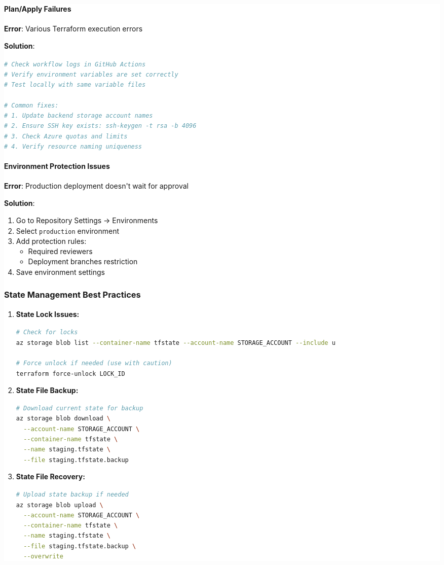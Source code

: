 #### Plan/Apply Failures
**Error**: Various Terraform execution errors

**Solution**:
```bash
# Check workflow logs in GitHub Actions
# Verify environment variables are set correctly
# Test locally with same variable files

# Common fixes:
# 1. Update backend storage account names
# 2. Ensure SSH key exists: ssh-keygen -t rsa -b 4096
# 3. Check Azure quotas and limits
# 4. Verify resource naming uniqueness
```

#### Environment Protection Issues
**Error**: Production deployment doesn't wait for approval

**Solution**:
1. Go to Repository Settings → Environments
2. Select `production` environment
3. Add protection rules:
   - Required reviewers
   - Deployment branches restriction
4. Save environment settings

### State Management Best Practices

1. **State Lock Issues:**
   ```bash
   # Check for locks
   az storage blob list --container-name tfstate --account-name STORAGE_ACCOUNT --include u
   
   # Force unlock if needed (use with caution)
   terraform force-unlock LOCK_ID
   ```

2. **State File Backup:**
   ```bash
   # Download current state for backup
   az storage blob download \
     --account-name STORAGE_ACCOUNT \
     --container-name tfstate \
     --name staging.tfstate \
     --file staging.tfstate.backup
   ```

3. **State File Recovery:**
   ```bash
   # Upload state backup if needed
   az storage blob upload \
     --account-name STORAGE_ACCOUNT \
     --container-name tfstate \
     --name staging.tfstate \
     --file staging.tfstate.backup \
     --overwrite
   ```
